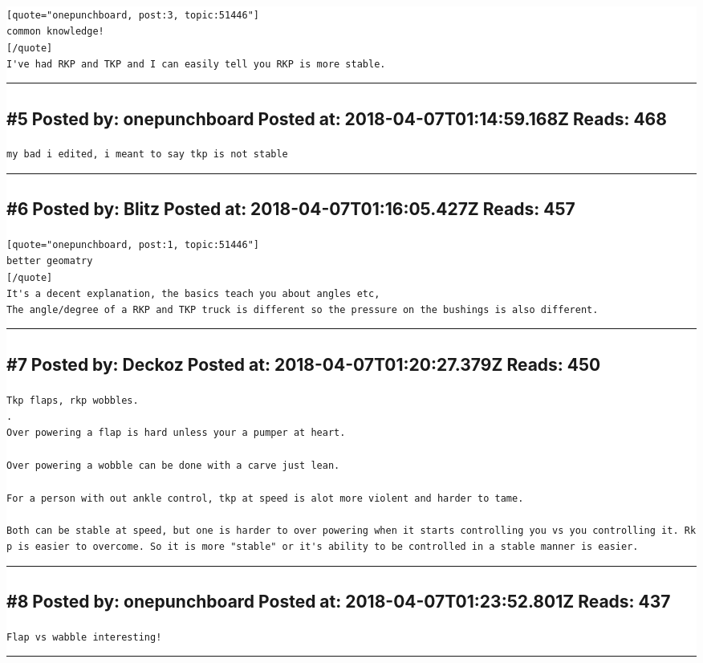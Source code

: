 ```
[quote="onepunchboard, post:3, topic:51446"]
common knowledge!
[/quote]
I've had RKP and TKP and I can easily tell you RKP is more stable.
```

---
## \#5 Posted by: onepunchboard Posted at: 2018-04-07T01:14:59.168Z Reads: 468

```
my bad i edited, i meant to say tkp is not stable
```

---
## \#6 Posted by: Blitz Posted at: 2018-04-07T01:16:05.427Z Reads: 457

```
[quote="onepunchboard, post:1, topic:51446"]
better geomatry
[/quote]
It's a decent explanation, the basics teach you about angles etc, 
The angle/degree of a RKP and TKP truck is different so the pressure on the bushings is also different.
```

---
## \#7 Posted by: Deckoz Posted at: 2018-04-07T01:20:27.379Z Reads: 450

```
Tkp flaps, rkp wobbles. 
.
Over powering a flap is hard unless your a pumper at heart.

Over powering a wobble can be done with a carve just lean.

For a person with out ankle control, tkp at speed is alot more violent and harder to tame. 

Both can be stable at speed, but one is harder to over powering when it starts controlling you vs you controlling it. Rkp is easier to overcome. So it is more "stable" or it's ability to be controlled in a stable manner is easier.
```

---
## \#8 Posted by: onepunchboard Posted at: 2018-04-07T01:23:52.801Z Reads: 437

```
Flap vs wabble interesting!
```

---